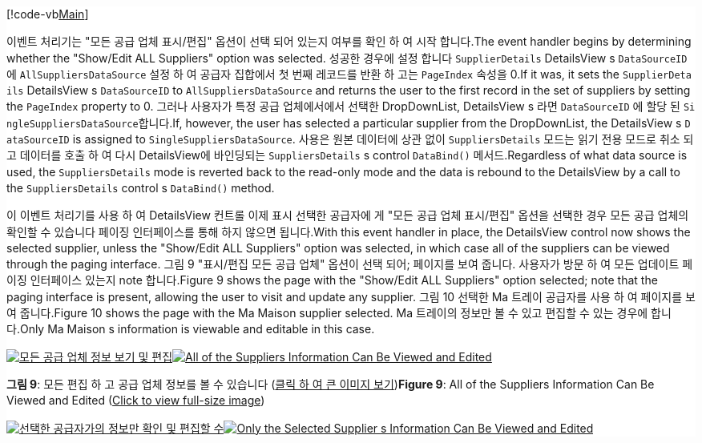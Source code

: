 
[!code-vb[Main](limiting-data-modification-functionality-based-on-the-user-vb/samples/sample3.vb)]

<span data-ttu-id="fbb78-189">이벤트 처리기는 "모든 공급 업체 표시/편집" 옵션이 선택 되어 있는지 여부를 확인 하 여 시작 합니다.</span><span class="sxs-lookup"><span data-stu-id="fbb78-189">The event handler begins by determining whether the "Show/Edit ALL Suppliers" option was selected.</span></span> <span data-ttu-id="fbb78-190">성공한 경우에 설정 합니다 `SupplierDetails` DetailsView s `DataSourceID` 에 `AllSuppliersDataSource` 설정 하 여 공급자 집합에서 첫 번째 레코드를 반환 하 고는 `PageIndex` 속성을 0.</span><span class="sxs-lookup"><span data-stu-id="fbb78-190">If it was, it sets the `SupplierDetails` DetailsView s `DataSourceID` to `AllSuppliersDataSource` and returns the user to the first record in the set of suppliers by setting the `PageIndex` property to 0.</span></span> <span data-ttu-id="fbb78-191">그러나 사용자가 특정 공급 업체에서에서 선택한 DropDownList, DetailsView s 라면 `DataSourceID` 에 할당 된 `SingleSuppliersDataSource`합니다.</span><span class="sxs-lookup"><span data-stu-id="fbb78-191">If, however, the user has selected a particular supplier from the DropDownList, the DetailsView s `DataSourceID` is assigned to `SingleSuppliersDataSource`.</span></span> <span data-ttu-id="fbb78-192">사용은 원본 데이터에 상관 없이 `SuppliersDetails` 모드는 읽기 전용 모드로 취소 되 고 데이터를 호출 하 여 다시 DetailsView에 바인딩되는 `SuppliersDetails` s control `DataBind()` 메서드.</span><span class="sxs-lookup"><span data-stu-id="fbb78-192">Regardless of what data source is used, the `SuppliersDetails` mode is reverted back to the read-only mode and the data is rebound to the DetailsView by a call to the `SuppliersDetails` control s `DataBind()` method.</span></span>

<span data-ttu-id="fbb78-193">이 이벤트 처리기를 사용 하 여 DetailsView 컨트롤 이제 표시 선택한 공급자에 게 "모든 공급 업체 표시/편집" 옵션을 선택한 경우 모든 공급 업체의 확인할 수 있습니다 페이징 인터페이스를 통해 하지 않으면 됩니다.</span><span class="sxs-lookup"><span data-stu-id="fbb78-193">With this event handler in place, the DetailsView control now shows the selected supplier, unless the "Show/Edit ALL Suppliers" option was selected, in which case all of the suppliers can be viewed through the paging interface.</span></span> <span data-ttu-id="fbb78-194">그림 9 "표시/편집 모든 공급 업체" 옵션이 선택 되어; 페이지를 보여 줍니다. 사용자가 방문 하 여 모든 업데이트 페이징 인터페이스 있는지 note 합니다.</span><span class="sxs-lookup"><span data-stu-id="fbb78-194">Figure 9 shows the page with the "Show/Edit ALL Suppliers" option selected; note that the paging interface is present, allowing the user to visit and update any supplier.</span></span> <span data-ttu-id="fbb78-195">그림 10 선택한 Ma 트레이 공급자를 사용 하 여 페이지를 보여 줍니다.</span><span class="sxs-lookup"><span data-stu-id="fbb78-195">Figure 10 shows the page with the Ma Maison supplier selected.</span></span> <span data-ttu-id="fbb78-196">Ma 트레이의 정보만 볼 수 있고 편집할 수 있는 경우에 합니다.</span><span class="sxs-lookup"><span data-stu-id="fbb78-196">Only Ma Maison s information is viewable and editable in this case.</span></span>


<span data-ttu-id="fbb78-197">[![모든 공급 업체 정보 보기 및 편집](limiting-data-modification-functionality-based-on-the-user-vb/_static/image26.png)](limiting-data-modification-functionality-based-on-the-user-vb/_static/image25.png)</span><span class="sxs-lookup"><span data-stu-id="fbb78-197">[![All of the Suppliers Information Can Be Viewed and Edited](limiting-data-modification-functionality-based-on-the-user-vb/_static/image26.png)](limiting-data-modification-functionality-based-on-the-user-vb/_static/image25.png)</span></span>

<span data-ttu-id="fbb78-198">**그림 9**: 모든 편집 하 고 공급 업체 정보를 볼 수 있습니다 ([클릭 하 여 큰 이미지 보기](limiting-data-modification-functionality-based-on-the-user-vb/_static/image27.png))</span><span class="sxs-lookup"><span data-stu-id="fbb78-198">**Figure 9**: All of the Suppliers Information Can Be Viewed and Edited ([Click to view full-size image](limiting-data-modification-functionality-based-on-the-user-vb/_static/image27.png))</span></span>


<span data-ttu-id="fbb78-199">[![선택한 공급자가의 정보만 확인 및 편집할 수](limiting-data-modification-functionality-based-on-the-user-vb/_static/image29.png)](limiting-data-modification-functionality-based-on-the-user-vb/_static/image28.png)</span><span class="sxs-lookup"><span data-stu-id="fbb78-199">[![Only the Selected Supplier s Information Can Be Viewed and Edited](limiting-data-modification-functionality-based-on-the-user-vb/_static/image29.png)](limiting-data-modification-functionality-based-on-the-user-vb/_static/image28.png)</span></span>
